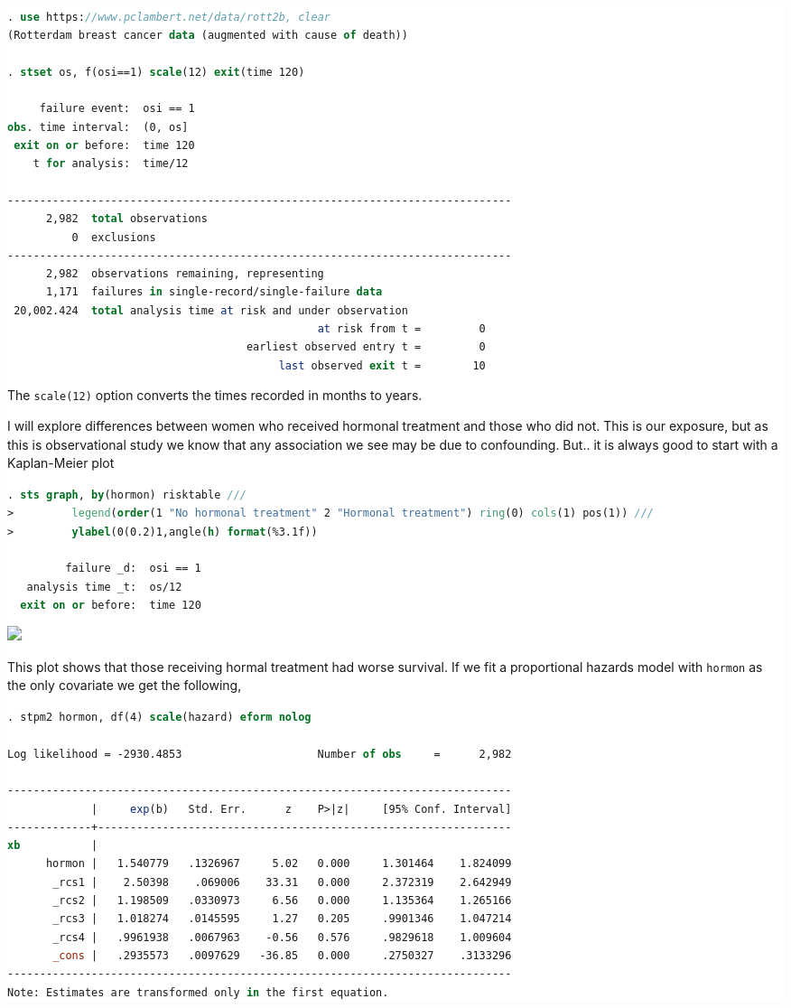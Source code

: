 ```stata
. use https://www.pclambert.net/data/rott2b, clear
(Rotterdam breast cancer data (augmented with cause of death))

. stset os, f(osi==1) scale(12) exit(time 120)

     failure event:  osi == 1
obs. time interval:  (0, os]
 exit on or before:  time 120
    t for analysis:  time/12

------------------------------------------------------------------------------
      2,982  total observations
          0  exclusions
------------------------------------------------------------------------------
      2,982  observations remaining, representing
      1,171  failures in single-record/single-failure data
 20,002.424  total analysis time at risk and under observation
                                                at risk from t =         0
                                     earliest observed entry t =         0
                                          last observed exit t =        10

```

The `scale(12)` option converts the times recorded in months to years.


I will explore differences between women who received hormonal treatment and those who did not. This is our exposure, but as this is 
observational study we know that any association we see may be due to confounding. But.. it is always good to start with a Kaplan-Meier plot

```stata
. sts graph, by(hormon) risktable ///
>         legend(order(1 "No hormonal treatment" 2 "Hormonal treatment") ring(0) cols(1) pos(1)) ///
>         ylabel(0(0.2)1,angle(h) format(%3.1f))

         failure _d:  osi == 1
   analysis time _t:  os/12
  exit on or before:  time 120

```


![](/statasvg/stpm2_standsurv_survival_km.svg)

This plot shows that those receiving hormal treatment had worse survival. If we fit a proportional hazards model with `hormon` as the 
only covariate we get the following, 

```stata
. stpm2 hormon, df(4) scale(hazard) eform nolog   

Log likelihood = -2930.4853                     Number of obs     =      2,982

------------------------------------------------------------------------------
             |     exp(b)   Std. Err.      z    P>|z|     [95% Conf. Interval]
-------------+----------------------------------------------------------------
xb           |
      hormon |   1.540779   .1326967     5.02   0.000     1.301464    1.824099
       _rcs1 |    2.50398    .069006    33.31   0.000     2.372319    2.642949
       _rcs2 |   1.198509   .0330973     6.56   0.000     1.135364    1.265166
       _rcs3 |   1.018274   .0145595     1.27   0.205     .9901346    1.047214
       _rcs4 |   .9961938   .0067963    -0.56   0.576     .9829618    1.009604
       _cons |   .2935573   .0097629   -36.85   0.000     .2750327    .3133296
------------------------------------------------------------------------------
Note: Estimates are transformed only in the first equation.
```